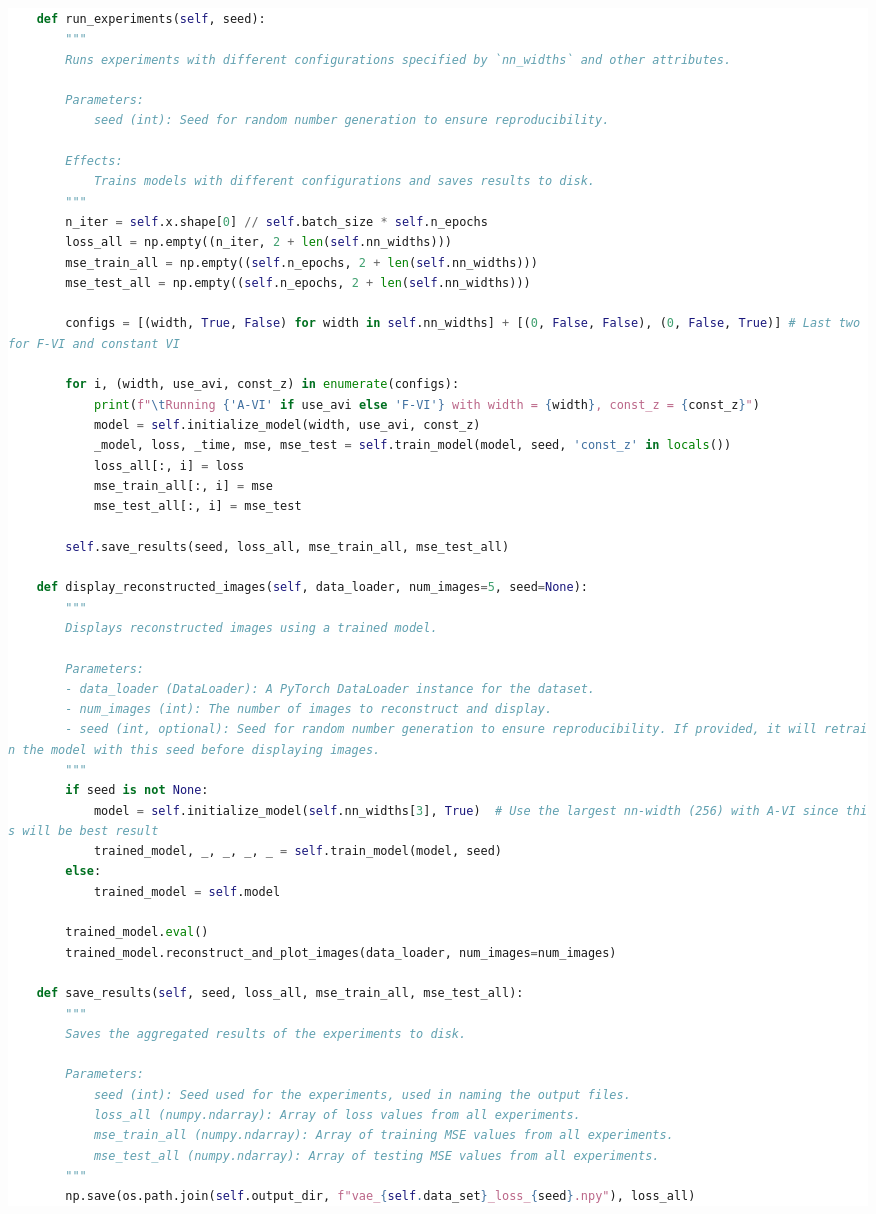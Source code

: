 ```python
    def run_experiments(self, seed):
        """
        Runs experiments with different configurations specified by `nn_widths` and other attributes.

        Parameters:
            seed (int): Seed for random number generation to ensure reproducibility.

        Effects:
            Trains models with different configurations and saves results to disk.
        """
        n_iter = self.x.shape[0] // self.batch_size * self.n_epochs
        loss_all = np.empty((n_iter, 2 + len(self.nn_widths)))
        mse_train_all = np.empty((self.n_epochs, 2 + len(self.nn_widths)))
        mse_test_all = np.empty((self.n_epochs, 2 + len(self.nn_widths)))

        configs = [(width, True, False) for width in self.nn_widths] + [(0, False, False), (0, False, True)] # Last two for F-VI and constant VI

        for i, (width, use_avi, const_z) in enumerate(configs):
            print(f"\tRunning {'A-VI' if use_avi else 'F-VI'} with width = {width}, const_z = {const_z}")
            model = self.initialize_model(width, use_avi, const_z)
            _model, loss, _time, mse, mse_test = self.train_model(model, seed, 'const_z' in locals())
            loss_all[:, i] = loss
            mse_train_all[:, i] = mse
            mse_test_all[:, i] = mse_test

        self.save_results(seed, loss_all, mse_train_all, mse_test_all)

    def display_reconstructed_images(self, data_loader, num_images=5, seed=None):
        """
        Displays reconstructed images using a trained model.

        Parameters:
        - data_loader (DataLoader): A PyTorch DataLoader instance for the dataset.
        - num_images (int): The number of images to reconstruct and display.
        - seed (int, optional): Seed for random number generation to ensure reproducibility. If provided, it will retrain the model with this seed before displaying images.
        """
        if seed is not None:
            model = self.initialize_model(self.nn_widths[3], True)  # Use the largest nn-width (256) with A-VI since this will be best result
            trained_model, _, _, _, _ = self.train_model(model, seed)
        else:
            trained_model = self.model

        trained_model.eval()
        trained_model.reconstruct_and_plot_images(data_loader, num_images=num_images)

    def save_results(self, seed, loss_all, mse_train_all, mse_test_all):
        """
        Saves the aggregated results of the experiments to disk.

        Parameters:
            seed (int): Seed used for the experiments, used in naming the output files.
            loss_all (numpy.ndarray): Array of loss values from all experiments.
            mse_train_all (numpy.ndarray): Array of training MSE values from all experiments.
            mse_test_all (numpy.ndarray): Array of testing MSE values from all experiments.
        """
        np.save(os.path.join(self.output_dir, f"vae_{self.data_set}_loss_{seed}.npy"), loss_all)
```